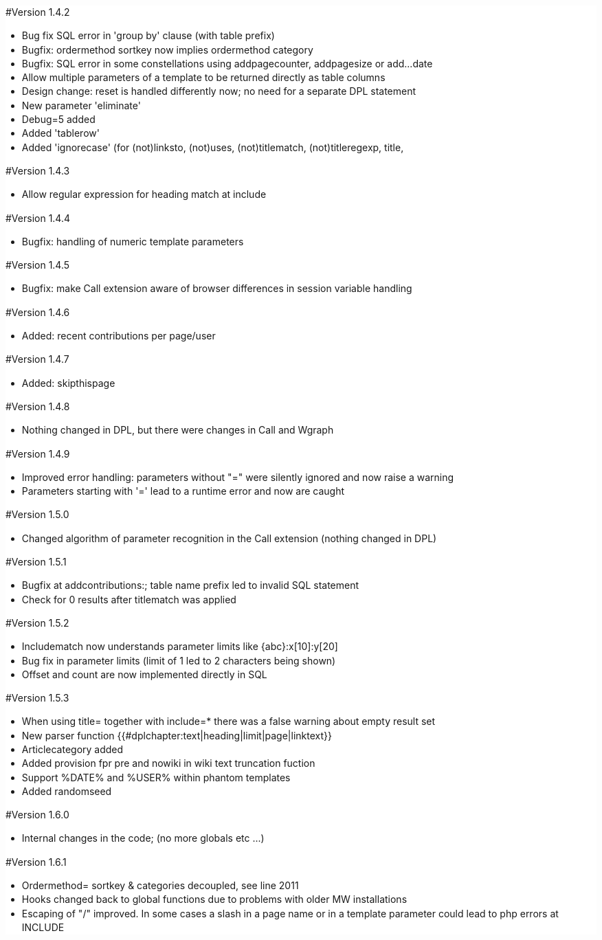 #Version 1.4.2
* Bug fix SQL error in 'group by' clause (with table prefix)
* Bugfix: ordermethod sortkey now implies ordermethod category
* Bugfix: SQL error in some constellations using addpagecounter, addpagesize or add...date
* Allow multiple parameters of a template to be returned directly as table columns
* Design change: reset is handled differently now; no need for a separate DPL statement
* New parameter 'eliminate'
* Debug=5 added
* Added 'tablerow'
* Added 'ignorecase' (for (not)linksto, (not)uses, (not)titlematch, (not)titleregexp, title,

#Version 1.4.3
* Allow regular expression for heading match at include

#Version 1.4.4
* Bugfix: handling of numeric template parameters

#Version 1.4.5
* Bugfix: make Call extension aware of browser differences in session variable handling

#Version 1.4.6
* Added: recent contributions per page/user

#Version 1.4.7
* Added: skipthispage

#Version 1.4.8
* Nothing changed in DPL, but there were changes in Call and Wgraph

#Version 1.4.9
* Improved error handling: parameters without "=" were silently ignored and now raise a warning
* Parameters starting with '=' lead to a runtime error and now are caught

#Version 1.5.0
* Changed algorithm of parameter recognition in the Call extension (nothing changed in DPL)

#Version 1.5.1
* Bugfix at addcontributions:; table name prefix led to invalid SQL statement
* Check for 0 results after titlematch was applied

#Version 1.5.2
* Includematch now understands parameter limits like {abc}:x[10]:y[20]
* Bug fix in parameter limits (limit of 1 led to 2 characters being shown)
* Offset and count are now implemented directly in SQL

#Version 1.5.3
* When using title= together with include=* there was a false warning about empty result set
* New parser function {{#dplchapter:text|heading|limit|page|linktext}}
* Articlecategory added
* Added provision fpr pre and nowiki in wiki text truncation fuction
* Support %DATE% and %USER% within phantom templates
* Added randomseed

#Version 1.6.0
* Internal changes in the code; (no more globals etc ...)

#Version 1.6.1
* Ordermethod= sortkey & categories decoupled, see line 2011
* Hooks changed back to global functions due to problems with older MW installations
* Escaping of "/" improved. In some cases a slash in a page name or in a template parameter could lead to php errors at INCLUDE
